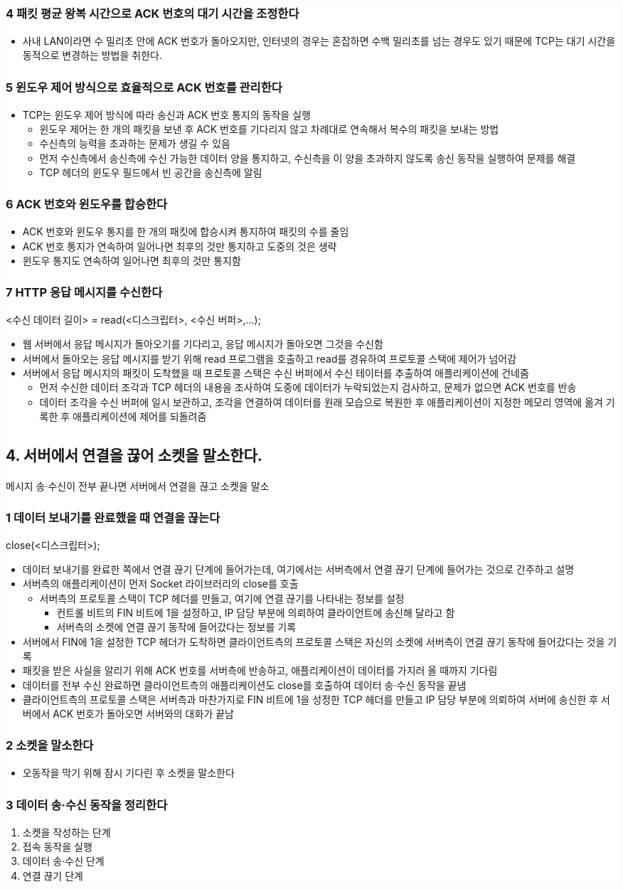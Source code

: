 ### 4 패킷 평균 왕복 시간으로 ACK 번호의 대기 시간을 조정한다
- 사내 LAN이라면 수 밀리초 안에 ACK 번호가 돌아오지만, 인터넷의 경우는 혼잡하면 수백 밀리초를 넘는 경우도 있기 때문에 TCP는 대기 시간을 동적으로 변경하는 방법을 취한다.

### 5 윈도우 제어 방식으로 효율적으로 ACK 번호를 관리한다
- TCP는 윈도우 제어 방식에 따라 송신과 ACK 번호 통지의 동작을 실행
	- 윈도우 제어는 한 개의 패킷을 보낸 후 ACK 번호를 기다리지 않고 차례대로 연속해서 복수의 패킷을 보내는 방법
	- 수신측의 능력을 초과하는 문제가 생길 수 있음
	- 먼저 수신측에서 송신측에 수신 가능한 데이터 양을 통지하고, 수신측을 이 양을 초과하지 않도록 송신 동작을 실행하여 문제를 해결
	- TCP 헤더의 윈도우 필드에서 빈 공간을 송신측에 알림

### 6 ACK 번호와 윈도우를 합승한다
- ACK 번호와 윈도우 통지를 한 개의 패킷에 합승시켜 통지하여 패킷의 수를 줄임
- ACK 번호 통지가 연속하여 일어나면 최후의 것만 통지하고 도중의 것은 생략
- 윈도우 통지도 연속하여 일어나면 최후의 것만 통지함

### 7 HTTP 응답 메시지를 수신한다
<수신 데이터 길이> = read(<디스크립터>, <수신 버퍼>,...);
- 웹 서버에서 응답 메시지가 돌아오기를 기다리고, 응답 메시지가 돌아오면 그것을 수신함
- 서버에서 돌아오는 응답 메시지를 받기 위해 read 프로그램을 호출하고 read를 경유하여 프로토콜 스택에 제어가 넘어감
- 서버에서 응답 메시지의 패킷이 도착했을 때 프로토콜 스택은 수신 버퍼에서 수신 테이터를 추출하여 애플리케이션에 건네줌
	- 먼저 수신한 데이터 조각과 TCP 헤더의 내용을 조사하여 도중에 데이터가 누락되었는지 검사하고, 문제가 없으면 ACK 번호를 반송
	- 데이터 조각을 수신 버퍼에 일시 보관하고, 조각을 연결하여 데이터를 원래 모습으로 복원한 후 애플리케이션이 지정한 메모리 영역에 옮겨 기록한 후 애플리케이션에 제어를 되돌려줌

## 4. 서버에서 연결을 끊어 소켓을 말소한다.
메시지 송·수신이 전부 끝나면 서버에서 연결을 끊고 소켓을 말소
### 1 데이터 보내기를 완료했을 때 연결을 끊는다
close(<디스크립터>);
- 데이터 보내기를 완료한 쪽에서 연결 끊기 단계에 들어가는데, 여기에서는 서버측에서 연결 끊기 단계에 들어가는 것으로 간주하고 설명
- 서버측의 애플리케이션이 먼저 Socket 라이브러리의 close를 호출
	- 서버측의 프로토콜 스택이 TCP 헤더를 만들고, 여기에 연결 끊기를 나타내는 정보를 설정
		- 컨트롤 비트의 FIN 비트에 1을 설정하고, IP 담당 부분에 의뢰하여 클라이언트에 송신해 달라고 함
		- 서버측의 소켓에 연결 끊기 동작에 들어갔다는 정보를 기록
- 서버에서 FIN에 1을 설정한 TCP 헤더가 도착하면 클라이언트측의 프로토콜 스택은 자신의 소켓에 서버측이 연결 끊기 동작에 들어갔다는 것을 기록
- 패킷을 받은 사실을 알리기 위해 ACK 번호를 서버측에 반송하고, 애플리케이션이 데이터를 가지러 올 때까지 기다림
- 데이터를 전부 수신 완료하면 클라이언트측의 애플리케이션도 close를 호출하여 데이터 송·수신 동작을 끝냄
- 클라이언트측의 프로토콜 스택은 서버측과 마찬가지로 FIN 비트에 1을 성정한 TCP 헤더를 만들고 IP 담당 부분에 의뢰하여 서버에 송신한 후 서버에서 ACK 번호가 돌아오면 서버와의 대화가 끝남

### 2 소켓을 말소한다
- 오동작을 막기 위해 잠시 기다린 후 소켓을 말소한다

### 3 데이터 송·수신 동작을 정리한다
1. 소켓을 작성하는 단계
2. 접속 동작을 실행
3. 데이터 송·수신 단계
4. 연결 끊기 단계